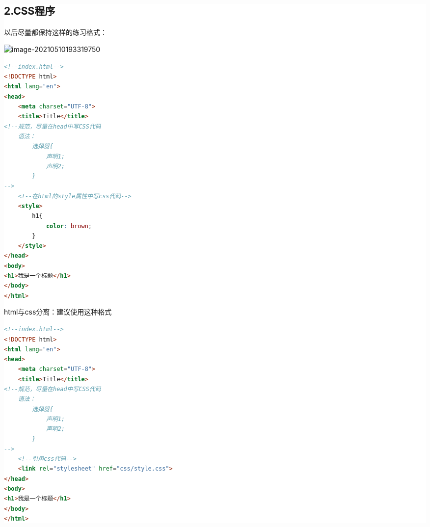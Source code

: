 ## 2.CSS程序

以后尽量都保持这样的练习格式：

![image-20210510193319750](https://gitee.com/grant1499/blog-pic/raw/master/img/202110232037857.png)

```html
<!--index.html-->
<!DOCTYPE html>
<html lang="en">
<head>
    <meta charset="UTF-8">
    <title>Title</title>
<!--规范，尽量在head中写CSS代码
    语法：
        选择器{
            声明1;
            声明2;
        }
-->
    <!--在html的style属性中写css代码-->
    <style>
        h1{
            color: brown;
        }
    </style>
</head>
<body>
<h1>我是一个标题</h1>
</body>
</html>
```

html与css分离：建议使用这种格式

```html
<!--index.html-->
<!DOCTYPE html>
<html lang="en">
<head>
    <meta charset="UTF-8">
    <title>Title</title>
<!--规范，尽量在head中写CSS代码
    语法：
        选择器{
            声明1;
            声明2;
        }
-->
    <!--引用css代码-->
    <link rel="stylesheet" href="css/style.css">
</head>
<body>
<h1>我是一个标题</h1>
</body>
</html>
```
